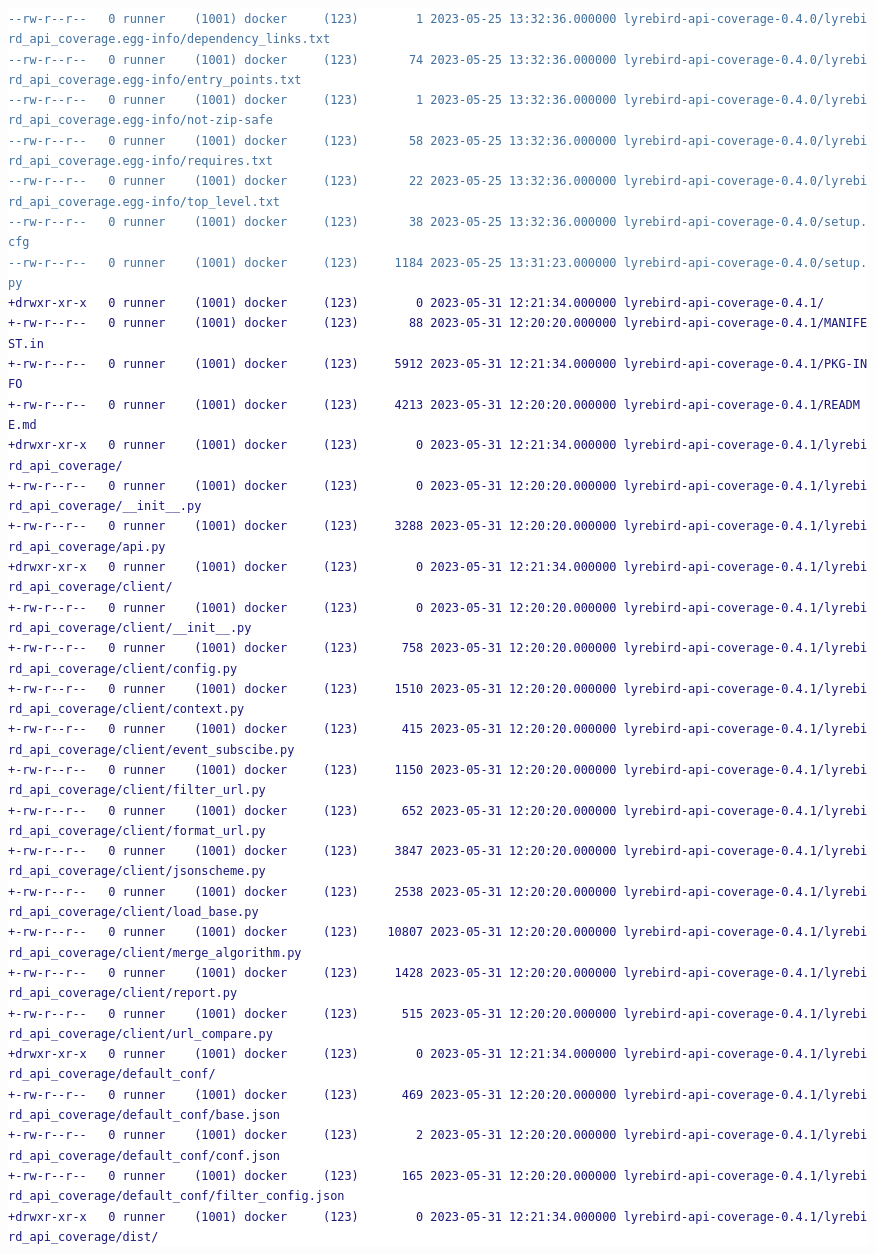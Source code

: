 ```diff
--rw-r--r--   0 runner    (1001) docker     (123)        1 2023-05-25 13:32:36.000000 lyrebird-api-coverage-0.4.0/lyrebird_api_coverage.egg-info/dependency_links.txt
--rw-r--r--   0 runner    (1001) docker     (123)       74 2023-05-25 13:32:36.000000 lyrebird-api-coverage-0.4.0/lyrebird_api_coverage.egg-info/entry_points.txt
--rw-r--r--   0 runner    (1001) docker     (123)        1 2023-05-25 13:32:36.000000 lyrebird-api-coverage-0.4.0/lyrebird_api_coverage.egg-info/not-zip-safe
--rw-r--r--   0 runner    (1001) docker     (123)       58 2023-05-25 13:32:36.000000 lyrebird-api-coverage-0.4.0/lyrebird_api_coverage.egg-info/requires.txt
--rw-r--r--   0 runner    (1001) docker     (123)       22 2023-05-25 13:32:36.000000 lyrebird-api-coverage-0.4.0/lyrebird_api_coverage.egg-info/top_level.txt
--rw-r--r--   0 runner    (1001) docker     (123)       38 2023-05-25 13:32:36.000000 lyrebird-api-coverage-0.4.0/setup.cfg
--rw-r--r--   0 runner    (1001) docker     (123)     1184 2023-05-25 13:31:23.000000 lyrebird-api-coverage-0.4.0/setup.py
+drwxr-xr-x   0 runner    (1001) docker     (123)        0 2023-05-31 12:21:34.000000 lyrebird-api-coverage-0.4.1/
+-rw-r--r--   0 runner    (1001) docker     (123)       88 2023-05-31 12:20:20.000000 lyrebird-api-coverage-0.4.1/MANIFEST.in
+-rw-r--r--   0 runner    (1001) docker     (123)     5912 2023-05-31 12:21:34.000000 lyrebird-api-coverage-0.4.1/PKG-INFO
+-rw-r--r--   0 runner    (1001) docker     (123)     4213 2023-05-31 12:20:20.000000 lyrebird-api-coverage-0.4.1/README.md
+drwxr-xr-x   0 runner    (1001) docker     (123)        0 2023-05-31 12:21:34.000000 lyrebird-api-coverage-0.4.1/lyrebird_api_coverage/
+-rw-r--r--   0 runner    (1001) docker     (123)        0 2023-05-31 12:20:20.000000 lyrebird-api-coverage-0.4.1/lyrebird_api_coverage/__init__.py
+-rw-r--r--   0 runner    (1001) docker     (123)     3288 2023-05-31 12:20:20.000000 lyrebird-api-coverage-0.4.1/lyrebird_api_coverage/api.py
+drwxr-xr-x   0 runner    (1001) docker     (123)        0 2023-05-31 12:21:34.000000 lyrebird-api-coverage-0.4.1/lyrebird_api_coverage/client/
+-rw-r--r--   0 runner    (1001) docker     (123)        0 2023-05-31 12:20:20.000000 lyrebird-api-coverage-0.4.1/lyrebird_api_coverage/client/__init__.py
+-rw-r--r--   0 runner    (1001) docker     (123)      758 2023-05-31 12:20:20.000000 lyrebird-api-coverage-0.4.1/lyrebird_api_coverage/client/config.py
+-rw-r--r--   0 runner    (1001) docker     (123)     1510 2023-05-31 12:20:20.000000 lyrebird-api-coverage-0.4.1/lyrebird_api_coverage/client/context.py
+-rw-r--r--   0 runner    (1001) docker     (123)      415 2023-05-31 12:20:20.000000 lyrebird-api-coverage-0.4.1/lyrebird_api_coverage/client/event_subscibe.py
+-rw-r--r--   0 runner    (1001) docker     (123)     1150 2023-05-31 12:20:20.000000 lyrebird-api-coverage-0.4.1/lyrebird_api_coverage/client/filter_url.py
+-rw-r--r--   0 runner    (1001) docker     (123)      652 2023-05-31 12:20:20.000000 lyrebird-api-coverage-0.4.1/lyrebird_api_coverage/client/format_url.py
+-rw-r--r--   0 runner    (1001) docker     (123)     3847 2023-05-31 12:20:20.000000 lyrebird-api-coverage-0.4.1/lyrebird_api_coverage/client/jsonscheme.py
+-rw-r--r--   0 runner    (1001) docker     (123)     2538 2023-05-31 12:20:20.000000 lyrebird-api-coverage-0.4.1/lyrebird_api_coverage/client/load_base.py
+-rw-r--r--   0 runner    (1001) docker     (123)    10807 2023-05-31 12:20:20.000000 lyrebird-api-coverage-0.4.1/lyrebird_api_coverage/client/merge_algorithm.py
+-rw-r--r--   0 runner    (1001) docker     (123)     1428 2023-05-31 12:20:20.000000 lyrebird-api-coverage-0.4.1/lyrebird_api_coverage/client/report.py
+-rw-r--r--   0 runner    (1001) docker     (123)      515 2023-05-31 12:20:20.000000 lyrebird-api-coverage-0.4.1/lyrebird_api_coverage/client/url_compare.py
+drwxr-xr-x   0 runner    (1001) docker     (123)        0 2023-05-31 12:21:34.000000 lyrebird-api-coverage-0.4.1/lyrebird_api_coverage/default_conf/
+-rw-r--r--   0 runner    (1001) docker     (123)      469 2023-05-31 12:20:20.000000 lyrebird-api-coverage-0.4.1/lyrebird_api_coverage/default_conf/base.json
+-rw-r--r--   0 runner    (1001) docker     (123)        2 2023-05-31 12:20:20.000000 lyrebird-api-coverage-0.4.1/lyrebird_api_coverage/default_conf/conf.json
+-rw-r--r--   0 runner    (1001) docker     (123)      165 2023-05-31 12:20:20.000000 lyrebird-api-coverage-0.4.1/lyrebird_api_coverage/default_conf/filter_config.json
+drwxr-xr-x   0 runner    (1001) docker     (123)        0 2023-05-31 12:21:34.000000 lyrebird-api-coverage-0.4.1/lyrebird_api_coverage/dist/
```